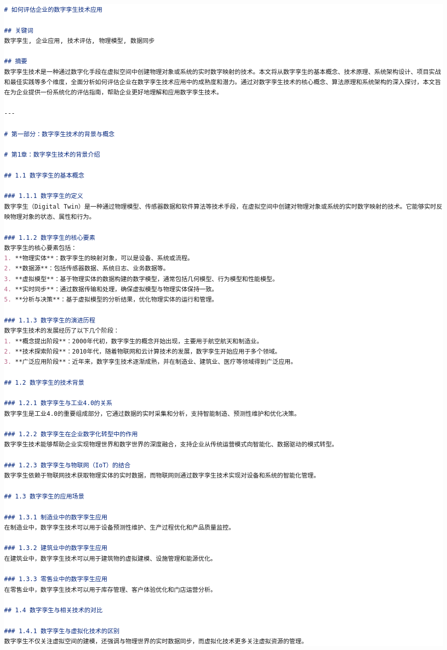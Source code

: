                  



```markdown
# 如何评估企业的数字孪生技术应用

## 关键词
数字孪生, 企业应用, 技术评估, 物理模型, 数据同步

## 摘要
数字孪生技术是一种通过数字化手段在虚拟空间中创建物理对象或系统的实时数字映射的技术。本文将从数字孪生的基本概念、技术原理、系统架构设计、项目实战和最佳实践等多个维度，全面分析如何评估企业在数字孪生技术应用中的成熟度和潜力。通过对数字孪生技术的核心概念、算法原理和系统架构的深入探讨，本文旨在为企业提供一份系统化的评估指南，帮助企业更好地理解和应用数字孪生技术。

---

# 第一部分：数字孪生技术的背景与概念

# 第1章：数字孪生技术的背景介绍

## 1.1 数字孪生的基本概念

### 1.1.1 数字孪生的定义
数字孪生（Digital Twin）是一种通过物理模型、传感器数据和软件算法等技术手段，在虚拟空间中创建对物理对象或系统的实时数字映射的技术。它能够实时反映物理对象的状态、属性和行为。

### 1.1.2 数字孪生的核心要素
数字孪生的核心要素包括：
1. **物理实体**：数字孪生的映射对象，可以是设备、系统或流程。
2. **数据源**：包括传感器数据、系统日志、业务数据等。
3. **虚拟模型**：基于物理实体的数据构建的数字模型，通常包括几何模型、行为模型和性能模型。
4. **实时同步**：通过数据传输和处理，确保虚拟模型与物理实体保持一致。
5. **分析与决策**：基于虚拟模型的分析结果，优化物理实体的运行和管理。

### 1.1.3 数字孪生的演进历程
数字孪生技术的发展经历了以下几个阶段：
1. **概念提出阶段**：2000年代初，数字孪生的概念开始出现，主要用于航空航天和制造业。
2. **技术探索阶段**：2010年代，随着物联网和云计算技术的发展，数字孪生开始应用于多个领域。
3. **广泛应用阶段**：近年来，数字孪生技术逐渐成熟，并在制造业、建筑业、医疗等领域得到广泛应用。

## 1.2 数字孪生的技术背景

### 1.2.1 数字孪生与工业4.0的关系
数字孪生是工业4.0的重要组成部分，它通过数据的实时采集和分析，支持智能制造、预测性维护和优化决策。

### 1.2.2 数字孪生在企业数字化转型中的作用
数字孪生技术能够帮助企业实现物理世界和数字世界的深度融合，支持企业从传统运营模式向智能化、数据驱动的模式转型。

### 1.2.3 数字孪生与物联网（IoT）的结合
数字孪生依赖于物联网技术获取物理实体的实时数据，而物联网则通过数字孪生技术实现对设备和系统的智能化管理。

## 1.3 数字孪生的应用场景

### 1.3.1 制造业中的数字孪生应用
在制造业中，数字孪生技术可以用于设备预测性维护、生产过程优化和产品质量监控。

### 1.3.2 建筑业中的数字孪生应用
在建筑业中，数字孪生技术可以用于建筑物的虚拟建模、设施管理和能源优化。

### 1.3.3 零售业中的数字孪生应用
在零售业中，数字孪生技术可以用于库存管理、客户体验优化和门店运营分析。

## 1.4 数字孪生与相关技术的对比

### 1.4.1 数字孪生与虚拟化技术的区别
数字孪生不仅关注虚拟空间的建模，还强调与物理世界的实时数据同步，而虚拟化技术更多关注虚拟资源的管理。

```